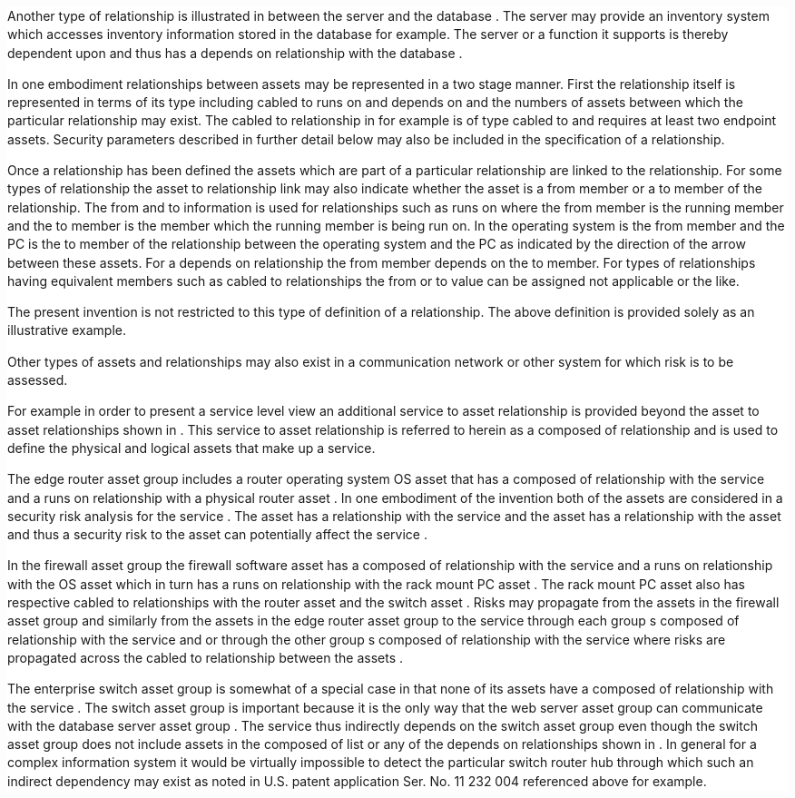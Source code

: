 Another type of relationship is illustrated in between the server and the database . The server may provide an inventory system which accesses inventory information stored in the database for example. The server or a function it supports is thereby dependent upon and thus has a depends on relationship with the database .

In one embodiment relationships between assets may be represented in a two stage manner. First the relationship itself is represented in terms of its type including cabled to runs on and depends on and the numbers of assets between which the particular relationship may exist. The cabled to relationship in for example is of type cabled to and requires at least two endpoint assets. Security parameters described in further detail below may also be included in the specification of a relationship.

Once a relationship has been defined the assets which are part of a particular relationship are linked to the relationship. For some types of relationship the asset to relationship link may also indicate whether the asset is a from member or a to member of the relationship. The from and to information is used for relationships such as runs on where the from member is the running member and the to member is the member which the running member is being run on. In the operating system is the from member and the PC is the to member of the relationship between the operating system and the PC as indicated by the direction of the arrow between these assets. For a depends on relationship the from member depends on the to member. For types of relationships having equivalent members such as cabled to relationships the from or to value can be assigned not applicable or the like.

The present invention is not restricted to this type of definition of a relationship. The above definition is provided solely as an illustrative example.

Other types of assets and relationships may also exist in a communication network or other system for which risk is to be assessed.

For example in order to present a service level view an additional service to asset relationship is provided beyond the asset to asset relationships shown in . This service to asset relationship is referred to herein as a composed of relationship and is used to define the physical and logical assets that make up a service.

The edge router asset group includes a router operating system OS asset that has a composed of relationship with the service and a runs on relationship with a physical router asset . In one embodiment of the invention both of the assets are considered in a security risk analysis for the service . The asset has a relationship with the service and the asset has a relationship with the asset and thus a security risk to the asset can potentially affect the service .

In the firewall asset group the firewall software asset has a composed of relationship with the service and a runs on relationship with the OS asset which in turn has a runs on relationship with the rack mount PC asset . The rack mount PC asset also has respective cabled to relationships with the router asset and the switch asset . Risks may propagate from the assets in the firewall asset group and similarly from the assets in the edge router asset group to the service through each group s composed of relationship with the service and or through the other group s composed of relationship with the service where risks are propagated across the cabled to relationship between the assets .

The enterprise switch asset group is somewhat of a special case in that none of its assets have a composed of relationship with the service . The switch asset group is important because it is the only way that the web server asset group can communicate with the database server asset group . The service thus indirectly depends on the switch asset group even though the switch asset group does not include assets in the composed of list or any of the depends on relationships shown in . In general for a complex information system it would be virtually impossible to detect the particular switch router hub through which such an indirect dependency may exist as noted in U.S. patent application Ser. No. 11 232 004 referenced above for example.
